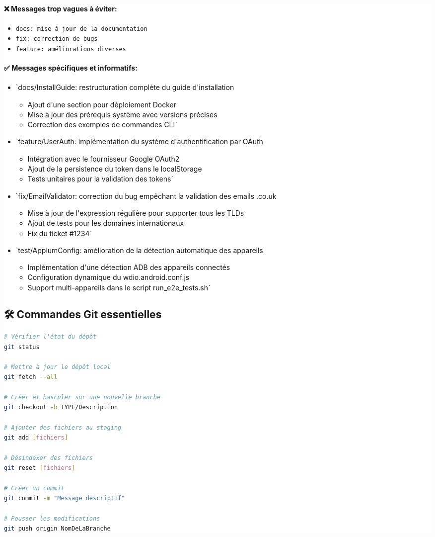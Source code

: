 #### ❌ Messages trop vagues à éviter:

- `docs: mise à jour de la documentation`
- `fix: correction de bugs`
- `feature: améliorations diverses`

#### ✅ Messages spécifiques et informatifs:

- `docs/InstallGuide: restructuration complète du guide d'installation

  - Ajout d'une section pour déploiement Docker
  - Mise à jour des prérequis système avec versions précises
  - Correction des exemples de commandes CLI`

- `feature/UserAuth: implémentation du système d'authentification par OAuth

  - Intégration avec le fournisseur Google OAuth2
  - Ajout de la persistence du token dans le localStorage
  - Tests unitaires pour la validation des tokens`

- `fix/EmailValidator: correction du bug empêchant la validation des emails .co.uk

  - Mise à jour de l'expression régulière pour supporter tous les TLDs
  - Ajout de tests pour les domaines internationaux
  - Fix du ticket #1234`

- `test/AppiumConfig: amélioration de la détection automatique des appareils

  - Implémentation d'une détection ADB des appareils connectés
  - Configuration dynamique du wdio.android.conf.js
  - Support multi-appareils dans le script run_e2e_tests.sh`

## 🛠️ Commandes Git essentielles

```bash
# Vérifier l'état du dépôt
git status

# Mettre à jour le dépôt local
git fetch --all

# Créer et basculer sur une nouvelle branche
git checkout -b TYPE/Description

# Ajouter des fichiers au staging
git add [fichiers]

# Désindexer des fichiers
git reset [fichiers]

# Créer un commit
git commit -m "Message descriptif"

# Pousser les modifications
git push origin NomDeLaBranche
```
